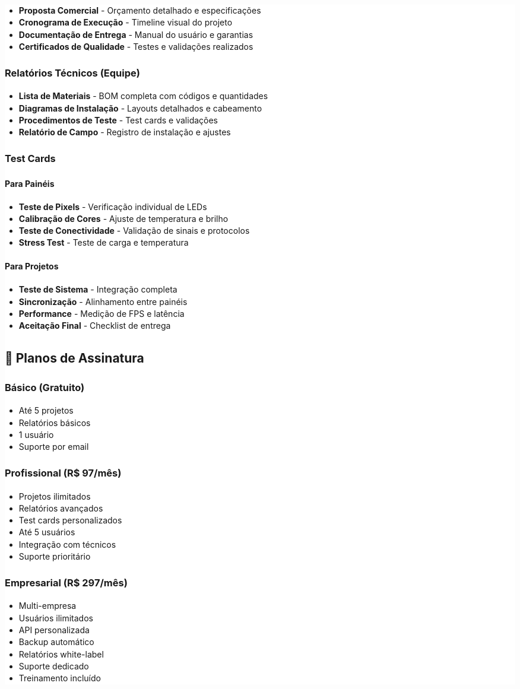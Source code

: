 - **Proposta Comercial** - Orçamento detalhado e especificações
- **Cronograma de Execução** - Timeline visual do projeto
- **Documentação de Entrega** - Manual do usuário e garantias
- **Certificados de Qualidade** - Testes e validações realizados

### Relatórios Técnicos (Equipe)

- **Lista de Materiais** - BOM completa com códigos e quantidades
- **Diagramas de Instalação** - Layouts detalhados e cabeamento
- **Procedimentos de Teste** - Test cards e validações
- **Relatório de Campo** - Registro de instalação e ajustes

### Test Cards

#### Para Painéis

- **Teste de Pixels** - Verificação individual de LEDs
- **Calibração de Cores** - Ajuste de temperatura e brilho
- **Teste de Conectividade** - Validação de sinais e protocolos
- **Stress Test** - Teste de carga e temperatura

#### Para Projetos

- **Teste de Sistema** - Integração completa
- **Sincronização** - Alinhamento entre painéis
- **Performance** - Medição de FPS e latência
- **Aceitação Final** - Checklist de entrega

## 🔐 Planos de Assinatura

### Básico (Gratuito)

- Até 5 projetos
- Relatórios básicos
- 1 usuário
- Suporte por email

### Profissional (R$ 97/mês)

- Projetos ilimitados
- Relatórios avançados
- Test cards personalizados
- Até 5 usuários
- Integração com técnicos
- Suporte prioritário

### Empresarial (R$ 297/mês)

- Multi-empresa
- Usuários ilimitados
- API personalizada
- Backup automático
- Relatórios white-label
- Suporte dedicado
- Treinamento incluído

